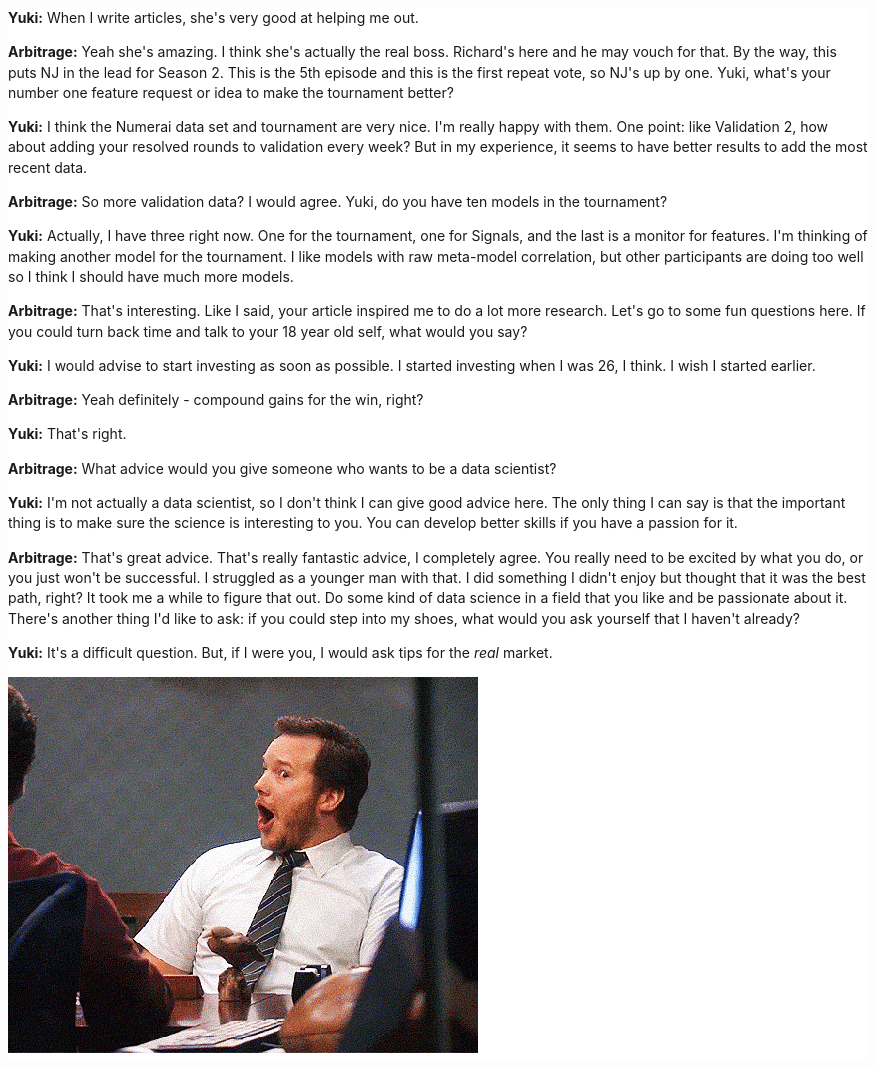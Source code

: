 **Yuki:** When I write articles, she's very good at helping me out.

**Arbitrage:** Yeah she's amazing. I think she's actually the real boss. Richard's here and he may vouch for that. By the way, this puts NJ in the lead for Season 2. This is the 5th episode and this is the first repeat vote, so NJ's up by one. Yuki, what's your number one feature request or idea to make the tournament better?

**Yuki:** I think the Numerai data set and tournament are very nice. I'm really happy with them. One point: like Validation 2, how about adding your resolved rounds to validation every week? But in my experience, it seems to have better results to add the most recent data.

**Arbitrage:** So more validation data? I would agree. Yuki, do you have ten models in the tournament?

**Yuki:** Actually, I have three right now. One for the tournament, one for Signals, and the last is a monitor for features. I'm thinking of making another model for the tournament. I like models with raw meta-model correlation, but other participants are doing too well so I think I should have much more models.

**Arbitrage:** That's interesting. Like I said, your article inspired me to do a lot more research. Let's go to some fun questions here. If you could turn back time and talk to your 18 year old self, what would you say?

**Yuki:** I would advise to start investing as soon as possible. I started investing when I was 26, I think. I wish I started earlier.

**Arbitrage:** Yeah definitely - compound gains for the win, right? 

**Yuki:** That's right.

**Arbitrage:** What advice would you give someone who wants to be a data scientist?

**Yuki:** I'm not actually a data scientist, so I don't think I can give good advice here. The only thing I can say is that the important thing is to make sure the science is interesting to you. You can develop better skills if you have a passion for it.

**Arbitrage:** That's great advice. That's really fantastic advice, I completely agree. You really need to be excited by what you do, or you just won't be successful. I struggled as a younger man with that. I did something I didn't enjoy but thought that it was the best path, right? It took me a while to figure that out. Do some kind of data science in a field that you like and be passionate about it. There's another thing I'd like to ask: if you could step into my shoes, what would you ask yourself that I haven't already?

**Yuki:** It's a difficult question. But, if I were you, I would ask tips for the _real_ market. 

![Did someone say &quot;real&quot; market?](../../.gitbook/assets/ooooo.gif)
